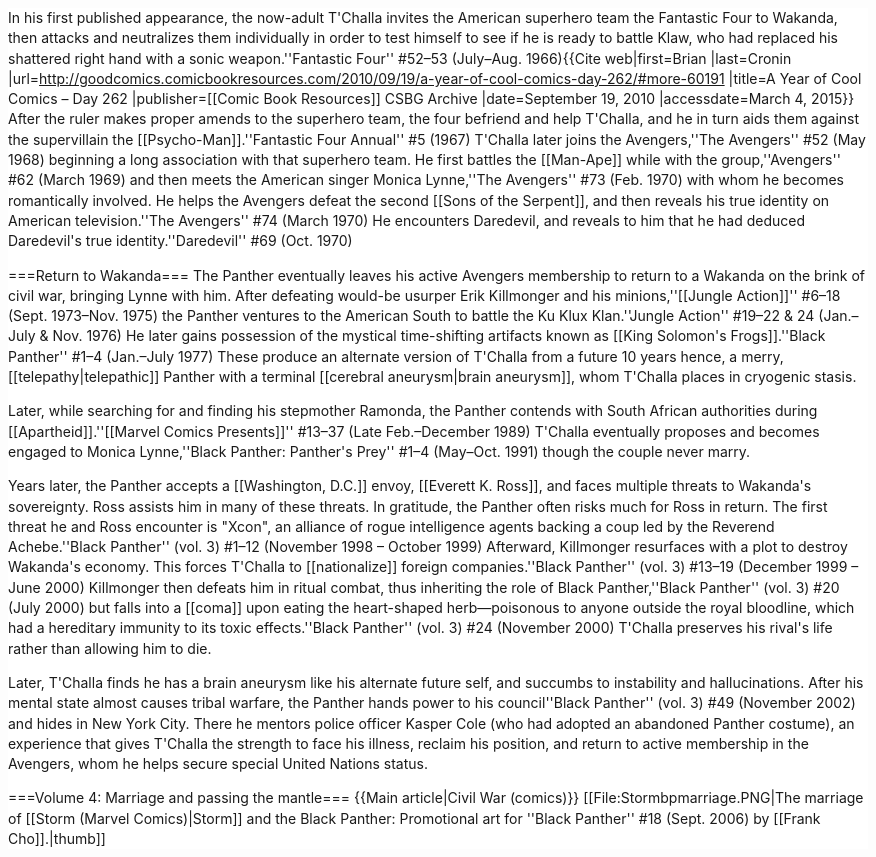 In his first published appearance, the now-adult T'Challa invites the American superhero team the Fantastic Four to Wakanda, then attacks and neutralizes them individually in order to test himself to see if he is ready to battle Klaw, who had replaced his shattered right hand with a sonic weapon.<ref>''Fantastic Four'' #52–53 (July–Aug. 1966)</ref><ref>{{Cite web|first=Brian |last=Cronin |url=http://goodcomics.comicbookresources.com/2010/09/19/a-year-of-cool-comics-day-262/#more-60191 |title=A Year of Cool Comics – Day 262 |publisher=[[Comic Book Resources]] CSBG Archive |date=September 19, 2010 |accessdate=March 4, 2015}}</ref> After the ruler makes proper amends to the superhero team, the four befriend and help T'Challa, and he in turn aids them against the supervillain the [[Psycho-Man]].<ref>''Fantastic Four Annual'' #5 (1967)</ref> T'Challa later joins the Avengers,<ref>''The Avengers'' #52 (May 1968)</ref> beginning a long association with that superhero team. He first battles the [[Man-Ape]] while with the group,<ref>''Avengers'' #62 (March 1969)</ref> and then meets the American singer Monica Lynne,<ref>''The Avengers'' #73 (Feb. 1970)</ref> with whom he becomes romantically involved. He helps the Avengers defeat the second [[Sons of the Serpent]], and then reveals his true identity on American television.<ref>''The Avengers'' #74 (March 1970)</ref> He encounters Daredevil, and reveals to him that he had deduced Daredevil's true identity.<ref>''Daredevil'' #69 (Oct. 1970)</ref>

===Return to Wakanda===
The Panther eventually leaves his active Avengers membership to return to a Wakanda on the brink of civil war, bringing Lynne with him. After defeating would-be usurper Erik Killmonger and his minions,<ref>''[[Jungle Action]]'' #6–18 (Sept. 1973–Nov. 1975)</ref> the Panther ventures to the American South to battle the Ku Klux Klan.<ref>''Jungle Action'' #19–22 & 24 (Jan.–July & Nov. 1976)</ref> He later gains possession of the mystical time-shifting artifacts known as [[King Solomon's Frogs]].<ref>''Black Panther'' #1–4 (Jan.–July 1977)</ref> These produce an alternate version of T'Challa from a future 10 years hence, a merry, [[telepathy|telepathic]] Panther with a terminal [[cerebral aneurysm|brain aneurysm]], whom T'Challa places in cryogenic stasis.

Later, while searching for and finding his stepmother Ramonda, the Panther contends with South African authorities during [[Apartheid]].<ref>''[[Marvel Comics Presents]]'' #13–37 (Late Feb.–December 1989)</ref> T'Challa eventually proposes and becomes engaged to Monica Lynne,<ref>''Black Panther: Panther's Prey'' #1–4 (May–Oct. 1991)</ref> though the couple never marry.

Years later, the Panther accepts a [[Washington, D.C.]] envoy, [[Everett K. Ross]], and faces multiple threats to Wakanda's sovereignty. Ross assists him in many of these threats. In gratitude, the Panther often risks much for Ross in return. The first threat he and Ross encounter is "Xcon", an alliance of rogue intelligence agents backing a coup led by the Reverend Achebe.<ref>''Black Panther'' (vol. 3) #1–12 (November 1998 – October 1999)</ref> Afterward, Killmonger resurfaces with a plot to destroy Wakanda's economy. This forces T'Challa to [[nationalize]] foreign companies.<ref>''Black Panther'' (vol. 3) #13–19 (December 1999 – June 2000)</ref> Killmonger then defeats him in ritual combat, thus inheriting the role of Black Panther,<ref>''Black Panther'' (vol. 3) #20 (July 2000)</ref> but falls into a [[coma]] upon eating the heart-shaped herb—poisonous to anyone outside the royal bloodline, which had a hereditary immunity to its toxic effects.<ref>''Black Panther'' (vol. 3) #24 (November 2000)</ref> T'Challa preserves his rival's life rather than allowing him to die.

Later, T'Challa finds he has a brain aneurysm like his alternate future self, and succumbs to instability and hallucinations. After his mental state almost causes tribal warfare, the Panther hands power to his council<ref>''Black Panther'' (vol. 3) #49 (November 2002)</ref> and hides in New York City. There he mentors police officer Kasper Cole (who had adopted an abandoned Panther costume), an experience that gives T'Challa the strength to face his illness, reclaim his position, and return to active membership in the Avengers, whom he helps secure special United Nations status.

===Volume 4: Marriage and passing the mantle===
{{Main article|Civil War (comics)}}
[[File:Stormbpmarriage.PNG|The marriage of [[Storm (Marvel Comics)|Storm]] and the Black Panther: Promotional art for ''Black Panther'' #18 (Sept. 2006) by [[Frank Cho]].|thumb]]
